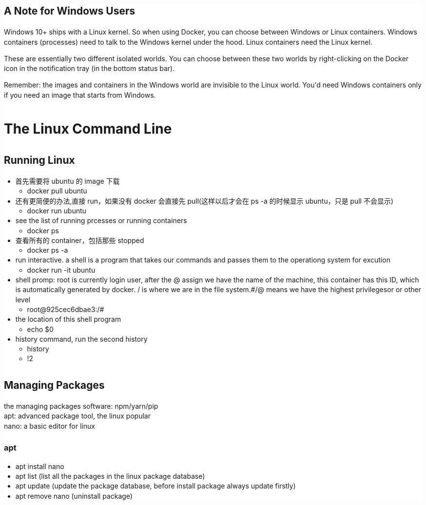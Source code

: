 ## A Note for Windows Users

Windows 10+ ships with a Linux kernel. So when using Docker, you can choose between Windows or Linux containers. Windows containers (processes) need to talk to the Windows kernel under the hood. Linux containers need the Linux kernel.

These are essentially two different isolated worlds. You can choose between these two worlds by right-clicking on the Docker icon in the notification tray (in the bottom status bar).

Remember: the images and containers in the Windows world are invisible to the Linux world. You'd need Windows containers only if you need an image that starts from Windows.

# The Linux Command Line

## Running Linux

- 首先需要将 ubuntu 的 image 下载
  - docker pull ubuntu
- 还有更简便的办法,直接 run，如果没有 docker 会直接先 pull(这样以后才会在 ps -a 的时候显示 ubuntu，只是 pull 不会显示)
  - docker run ubuntu
- see the list of running prcesses or running containers
  - docker ps
- 查看所有的 container，包括那些 stopped
  - docker ps -a
- run interactive. a shell is a program that takes our commands and passes them to the operationg system for excution
  - docker run -it ubuntu
- shell promp: root is currently login user, after the @ assign we have the name of the machine, this container has this ID, which is automatically generated by docker. / is where we are in the file system.#/@ means we have the highest privilegesor or other level
  - root@925cec6dbae3:/#
- the location of this shell program
  - echo $0
- history command, run the second history
  - history
  - !2

## Managing Packages

the managing packages software: npm/yarn/pip  
apt: advanced package tool, the linux popular  
nano: a basic editor for linux

### apt

- apt install nano
- apt list (list all the packages in the linux package database)
- apt update (update the package database, before install package always update firstly)
- apt remove nano (uninstall package)
